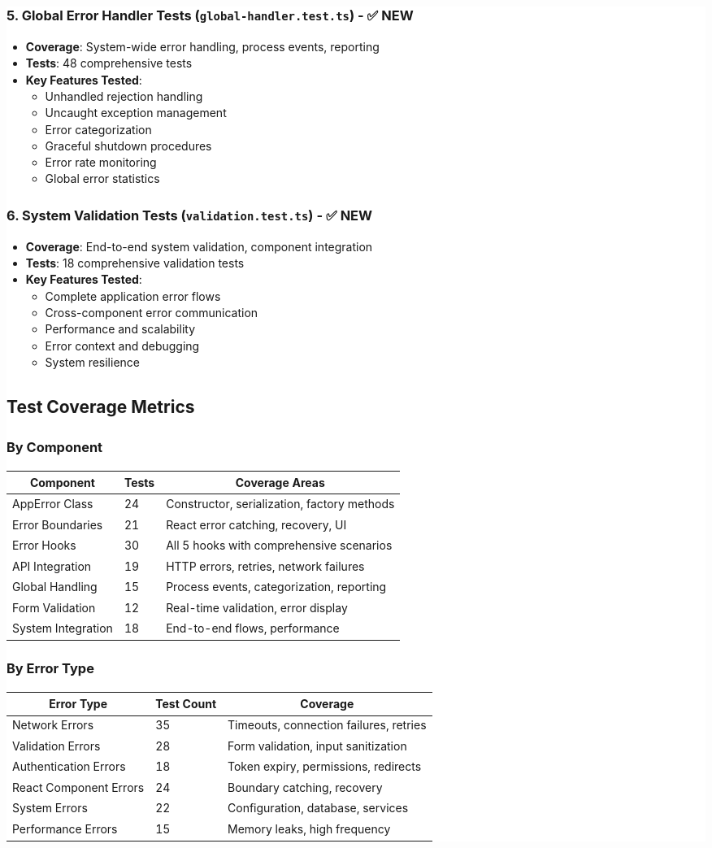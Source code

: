 ### 5. Global Error Handler Tests (`global-handler.test.ts`) - ✅ NEW
- **Coverage**: System-wide error handling, process events, reporting
- **Tests**: 48 comprehensive tests
- **Key Features Tested**:
  - Unhandled rejection handling
  - Uncaught exception management
  - Error categorization
  - Graceful shutdown procedures
  - Error rate monitoring
  - Global error statistics

### 6. System Validation Tests (`validation.test.ts`) - ✅ NEW
- **Coverage**: End-to-end system validation, component integration
- **Tests**: 18 comprehensive validation tests
- **Key Features Tested**:
  - Complete application error flows
  - Cross-component error communication
  - Performance and scalability
  - Error context and debugging
  - System resilience

## Test Coverage Metrics

### By Component
| Component | Tests | Coverage Areas |
|-----------|-------|----------------|
| AppError Class | 24 | Constructor, serialization, factory methods |
| Error Boundaries | 21 | React error catching, recovery, UI |
| Error Hooks | 30 | All 5 hooks with comprehensive scenarios |
| API Integration | 19 | HTTP errors, retries, network failures |
| Global Handling | 15 | Process events, categorization, reporting |
| Form Validation | 12 | Real-time validation, error display |
| System Integration | 18 | End-to-end flows, performance |

### By Error Type
| Error Type | Test Count | Coverage |
|------------|------------|----------|
| Network Errors | 35 | Timeouts, connection failures, retries |
| Validation Errors | 28 | Form validation, input sanitization |
| Authentication Errors | 18 | Token expiry, permissions, redirects |
| React Component Errors | 24 | Boundary catching, recovery |
| System Errors | 22 | Configuration, database, services |
| Performance Errors | 15 | Memory leaks, high frequency |
